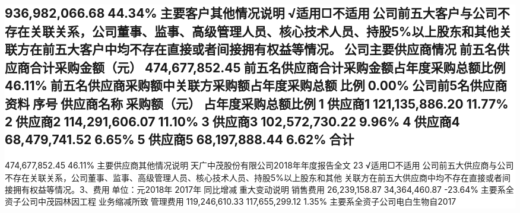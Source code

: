 936,982,066.68
44.34%
主要客户其他情况说明
√适用□不适用
公司前五大客户与公司不存在关联关系，公司董事、监事、高级管理人员、核心技术人员、持股5%以上股东和其他关
联方在前五大客户中均不存在直接或者间接拥有权益等情况。
公司主要供应商情况
前五名供应商合计采购金额（元）
474,677,852.45
前五名供应商合计采购金额占年度采购总额比例
46.11%
前五名供应商采购额中关联方采购额占年度采购总额
比例
0.00%
公司前5名供应商资料
序号
供应商名称
采购额（元）
占年度采购总额比例
1
供应商1
121,135,886.20
11.77%
2
供应商2
114,291,606.07
11.10%
3
供应商3
102,572,730.22
9.96%
4
供应商4
68,479,741.52
6.65%
5
供应商5
68,197,888.44
6.62%
合计
--
474,677,852.45
46.11%
主要供应商其他情况说明
天广中茂股份有限公司2018年年度报告全文
23
√适用□不适用
公司前五大供应商与公司不存在关联关系，公司董事、监事、高级管理人员、核心技术人员、持股5%以上股东和其他
关联方在前五大供应商中均不存在直接或者间接拥有权益等情况。3、费用
单位：元2018年
2017年
同比增减
重大变动说明
销售费用
26,239,158.87
34,364,460.87
-23.64%
主要系全资子公司中茂园林因工程
业务缩减所致
管理费用
119,246,610.33
117,655,299.12
1.35%
主要系全资子公司电白生物自2017
